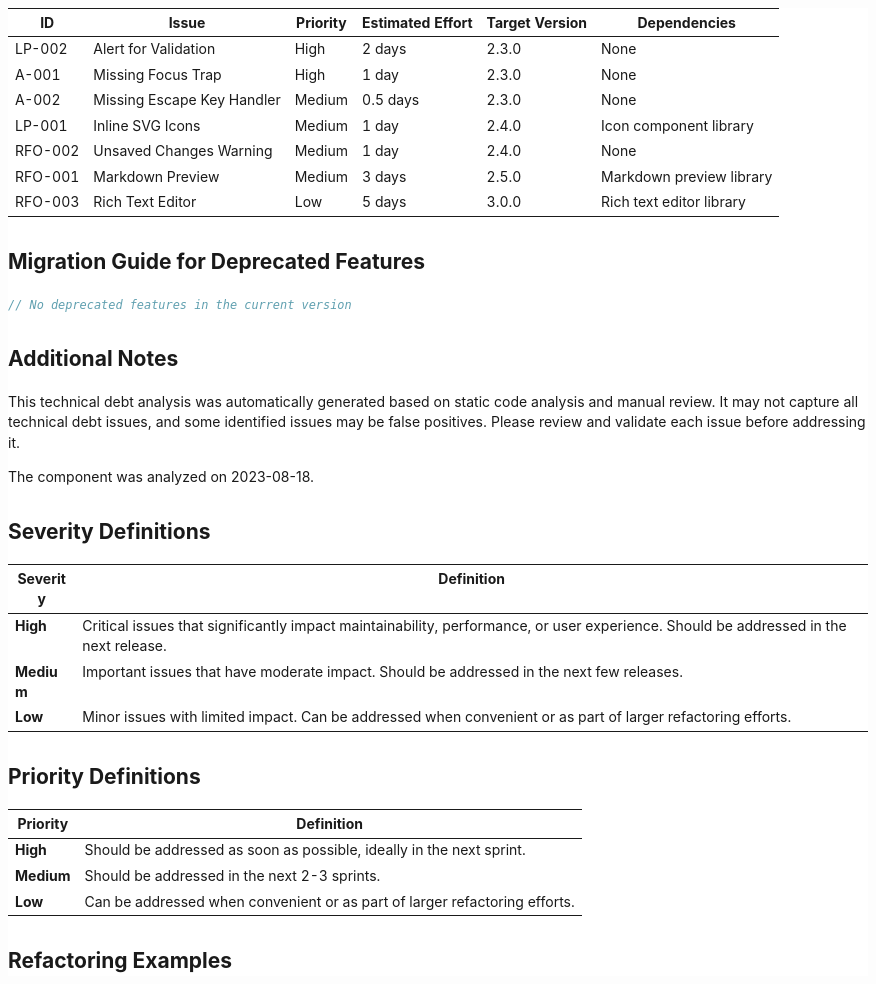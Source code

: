 | ID | Issue | Priority | Estimated Effort | Target Version | Dependencies |
|----|-------|----------|------------------|----------------|--------------|
| LP-002 | Alert for Validation | High | 2 days | 2.3.0 | None |
| A-001 | Missing Focus Trap | High | 1 day | 2.3.0 | None |
| A-002 | Missing Escape Key Handler | Medium | 0.5 days | 2.3.0 | None |
| LP-001 | Inline SVG Icons | Medium | 1 day | 2.4.0 | Icon component library |
| RFO-002 | Unsaved Changes Warning | Medium | 1 day | 2.4.0 | None |
| RFO-001 | Markdown Preview | Medium | 3 days | 2.5.0 | Markdown preview library |
| RFO-003 | Rich Text Editor | Low | 5 days | 3.0.0 | Rich text editor library |

## Migration Guide for Deprecated Features

```jsx
// No deprecated features in the current version
```

## Additional Notes

This technical debt analysis was automatically generated based on static code analysis and manual review. It may not capture all technical debt issues, and some identified issues may be false positives. Please review and validate each issue before addressing it.

The component was analyzed on 2023-08-18.

## Severity Definitions

| Severity | Definition |
|----------|------------|
| **High** | Critical issues that significantly impact maintainability, performance, or user experience. Should be addressed in the next release. |
| **Medium** | Important issues that have moderate impact. Should be addressed in the next few releases. |
| **Low** | Minor issues with limited impact. Can be addressed when convenient or as part of larger refactoring efforts. |

## Priority Definitions

| Priority | Definition |
|----------|------------|
| **High** | Should be addressed as soon as possible, ideally in the next sprint. |
| **Medium** | Should be addressed in the next 2-3 sprints. |
| **Low** | Can be addressed when convenient or as part of larger refactoring efforts. |

## Refactoring Examples
